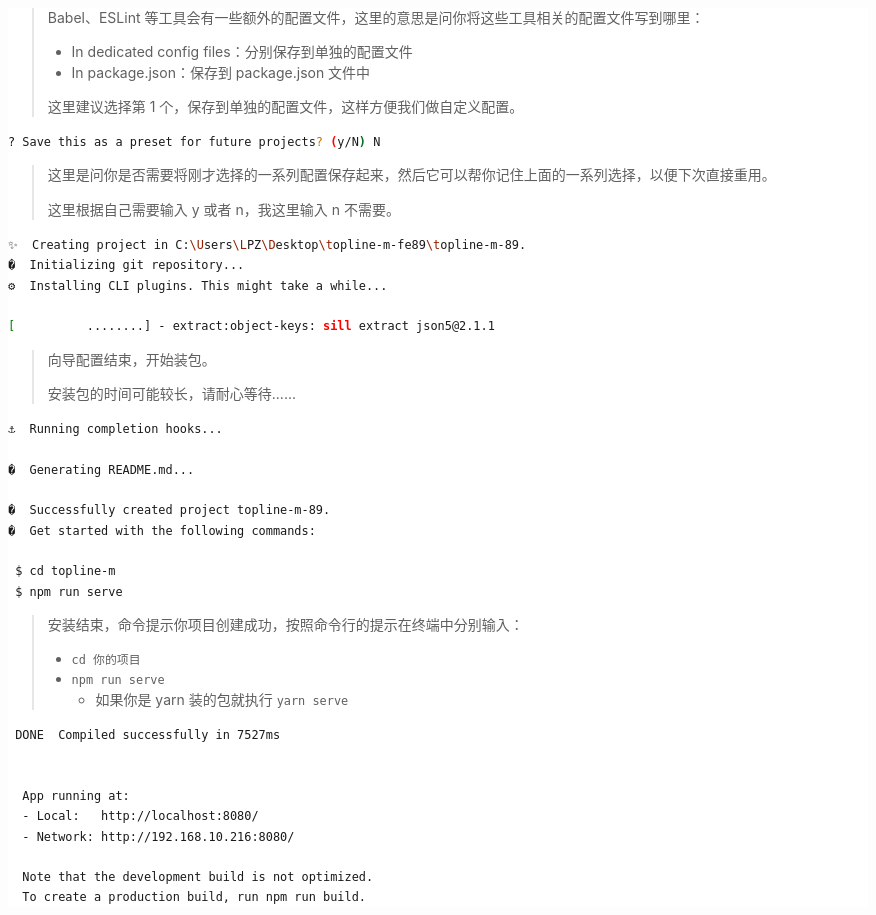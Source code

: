 > Babel、ESLint 等工具会有一些额外的配置文件，这里的意思是问你将这些工具相关的配置文件写到哪里：
>
> - In dedicated config files：分别保存到单独的配置文件
> - In package.json：保存到 package.json 文件中
>
> 这里建议选择第 1 个，保存到单独的配置文件，这样方便我们做自定义配置。

```sh
? Save this as a preset for future projects? (y/N) N
```

> 这里是问你是否需要将刚才选择的一系列配置保存起来，然后它可以帮你记住上面的一系列选择，以便下次直接重用。
>
> 这里根据自己需要输入 y 或者 n，我这里输入 n 不需要。

```sh
✨  Creating project in C:\Users\LPZ\Desktop\topline-m-fe89\topline-m-89.
�  Initializing git repository...
⚙  Installing CLI plugins. This might take a while...

[          ........] - extract:object-keys: sill extract json5@2.1.1
```

> 向导配置结束，开始装包。
>
> 安装包的时间可能较长，请耐心等待......

```sh
⚓  Running completion hooks...

�  Generating README.md...

�  Successfully created project topline-m-89.
�  Get started with the following commands:

 $ cd topline-m
 $ npm run serve
```

> 安装结束，命令提示你项目创建成功，按照命令行的提示在终端中分别输入：
>
> - `cd 你的项目`
> - `npm run serve`
>   - 如果你是 yarn 装的包就执行 `yarn serve`

```sh
 DONE  Compiled successfully in 7527ms


  App running at:
  - Local:   http://localhost:8080/
  - Network: http://192.168.10.216:8080/

  Note that the development build is not optimized.
  To create a production build, run npm run build.

```
